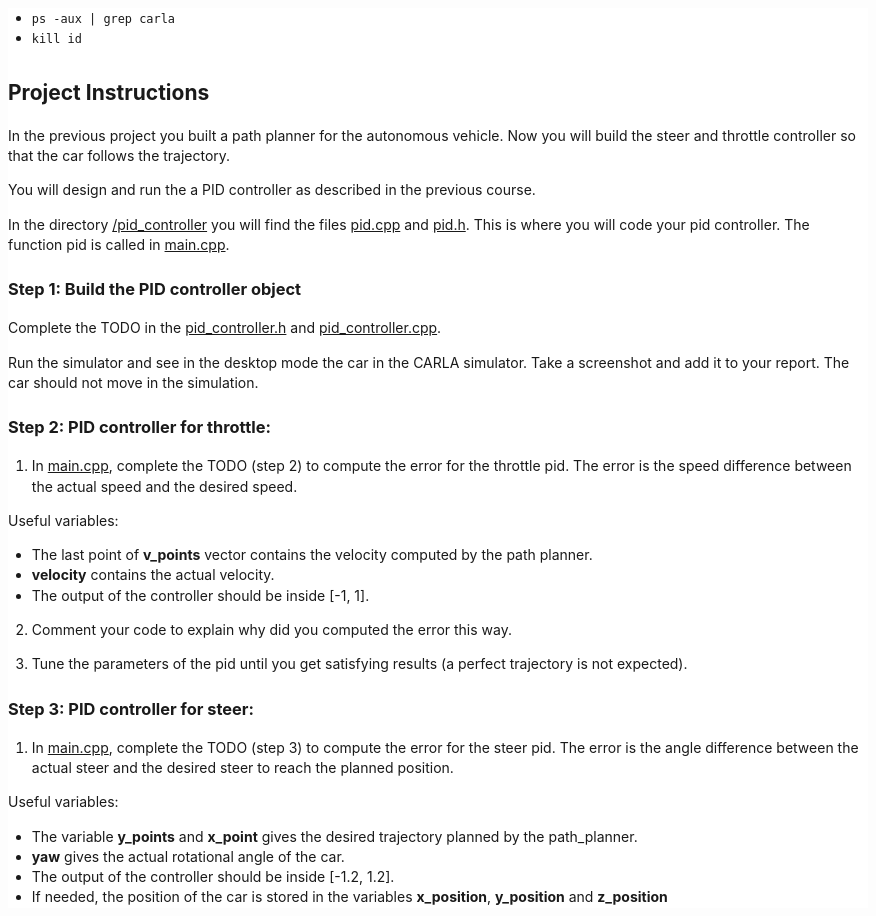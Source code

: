 - `ps -aux | grep carla`
- `kill id`

## Project Instructions

In the previous project you built a path planner for the autonomous vehicle. Now you will build the steer and throttle controller so that the car follows the trajectory.

You will design and run the a PID controller as described in the previous course.

In the directory [/pid_controller](https://github.com/udacity/nd013-c6-control-starter/tree/mathilde/project_c6/project/pid_controller) you will find the files [pid.cpp](https://github.com/udacity/nd013-c6-control-starter/tree/mathilde/project_c6/project/pid_controller/pid.cpp) and [pid.h](https://github.com/udacity/nd013-c6-control-starter/tree/mathilde/project_c6/project/pid_controller/pid.h). This is where you will code your pid controller.
The function pid is called in [main.cpp](https://github.com/udacity/nd013-c6-control-starter/tree/mathilde/project_c6/project/pid_controller/main.cpp).

### Step 1: Build the PID controller object

Complete the TODO in the [pid_controller.h](https://github.com/udacity/nd013-c6-control-starter/tree/mathilde/project_c6/project/pid_controller/pid_controller.h) and [pid_controller.cpp](https://github.com/udacity/nd013-c6-control-starter/tree/mathilde/project_c6/project/pid_controller/pid_controller.cpp).

Run the simulator and see in the desktop mode the car in the CARLA simulator. Take a screenshot and add it to your report. The car should not move in the simulation.

### Step 2: PID controller for throttle:

1. In [main.cpp](https://github.com/udacity/nd013-c6-control-starter/tree/mathilde/project_c6/project/pid_controller/main.cpp), complete the TODO (step 2) to compute the error for the throttle pid. The error is the speed difference between the actual speed and the desired speed.

Useful variables:

- The last point of **v_points** vector contains the velocity computed by the path planner.
- **velocity** contains the actual velocity.
- The output of the controller should be inside [-1, 1].

2. Comment your code to explain why did you computed the error this way.

3. Tune the parameters of the pid until you get satisfying results (a perfect trajectory is not expected).

### Step 3: PID controller for steer:

1. In [main.cpp](https://github.com/udacity/nd013-c6-control-starter/tree/mathilde/project_c6/project/pid_controller/main.cpp), complete the TODO (step 3) to compute the error for the steer pid. The error is the angle difference between the actual steer and the desired steer to reach the planned position.

Useful variables:

- The variable **y_points** and **x_point** gives the desired trajectory planned by the path_planner.
- **yaw** gives the actual rotational angle of the car.
- The output of the controller should be inside [-1.2, 1.2].
- If needed, the position of the car is stored in the variables **x_position**, **y_position** and **z_position**
